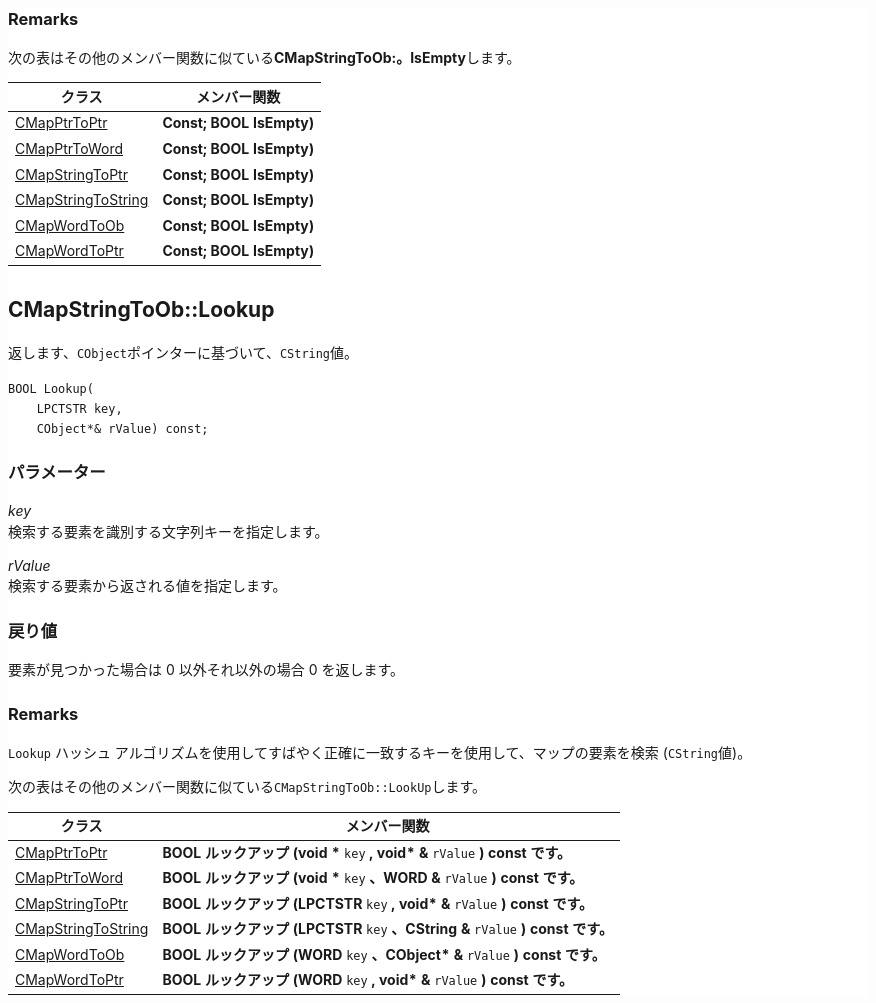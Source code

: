 ### <a name="remarks"></a>Remarks

次の表はその他のメンバー関数に似ている**CMapStringToOb:。IsEmpty**します。

|クラス|メンバー関数|
|-----------|---------------------|
|[CMapPtrToPtr](../../mfc/reference/cmapptrtoptr-class.md)|**Const; BOOL IsEmpty)**|
|[CMapPtrToWord](../../mfc/reference/cmapptrtoword-class.md)|**Const; BOOL IsEmpty)**|
|[CMapStringToPtr](../../mfc/reference/cmapstringtoptr-class.md)|**Const; BOOL IsEmpty)**|
|[CMapStringToString](../../mfc/reference/cmapstringtostring-class.md)|**Const; BOOL IsEmpty)**|
|[CMapWordToOb](../../mfc/reference/cmapwordtoob-class.md)|**Const; BOOL IsEmpty)**|
|[CMapWordToPtr](../../mfc/reference/cmapwordtoptr-class.md)|**Const; BOOL IsEmpty)**|

##  <a name="lookup"></a>  CMapStringToOb::Lookup

返します、`CObject`ポインターに基づいて、`CString`値。

```
BOOL Lookup(
    LPCTSTR key,
    CObject*& rValue) const;
```

### <a name="parameters"></a>パラメーター

*key*<br/>
検索する要素を識別する文字列キーを指定します。

*rValue*<br/>
検索する要素から返される値を指定します。

### <a name="return-value"></a>戻り値

要素が見つかった場合は 0 以外それ以外の場合 0 を返します。

### <a name="remarks"></a>Remarks

`Lookup` ハッシュ アルゴリズムを使用してすばやく正確に一致するキーを使用して、マップの要素を検索 (`CString`値)。

次の表はその他のメンバー関数に似ている`CMapStringToOb::LookUp`します。

|クラス|メンバー関数|
|-----------|---------------------|
|[CMapPtrToPtr](../../mfc/reference/cmapptrtoptr-class.md)|**BOOL ルックアップ (void** <strong>\*</strong> `key` **, void\* &**  `rValue` **) const です。**|
|[CMapPtrToWord](../../mfc/reference/cmapptrtoword-class.md)|**BOOL ルックアップ (void** <strong>\*</strong> `key` **、WORD &** `rValue` **) const です。**|
|[CMapStringToPtr](../../mfc/reference/cmapstringtoptr-class.md)|**BOOL ルックアップ (LPCTSTR** `key` **, void\* &**  `rValue` **) const です。**|
|[CMapStringToString](../../mfc/reference/cmapstringtostring-class.md)|**BOOL ルックアップ (LPCTSTR** `key` **、CString &** `rValue` **) const です。**|
|[CMapWordToOb](../../mfc/reference/cmapwordtoob-class.md)|**BOOL ルックアップ (WORD** `key` **、CObject\* &**  `rValue` **) const です。**|
|[CMapWordToPtr](../../mfc/reference/cmapwordtoptr-class.md)|**BOOL ルックアップ (WORD** `key` **, void\* &**  `rValue` **) const です。**|
